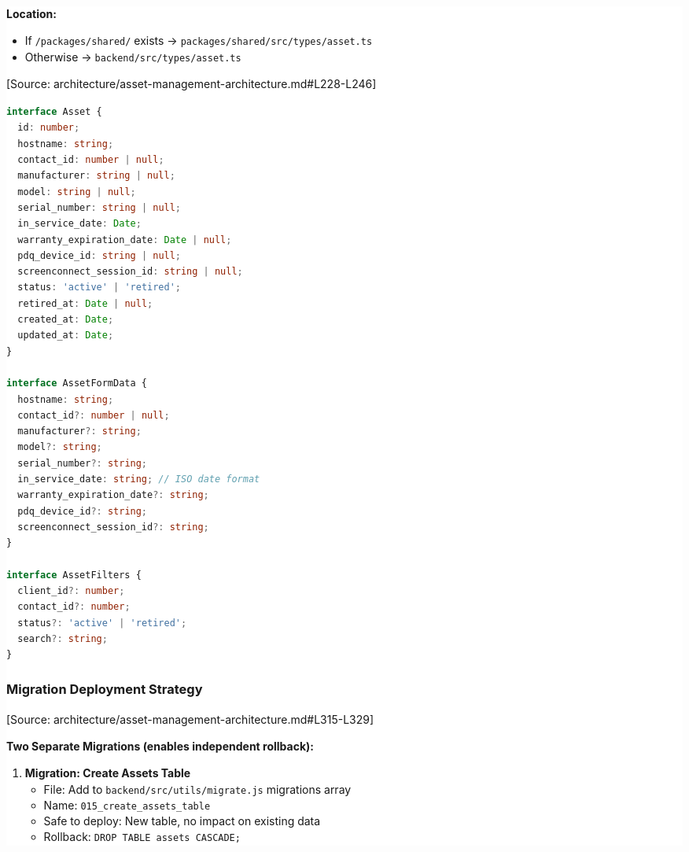 **Location:**
- If `/packages/shared/` exists → `packages/shared/src/types/asset.ts`
- Otherwise → `backend/src/types/asset.ts`

[Source: architecture/asset-management-architecture.md#L228-L246]

```typescript
interface Asset {
  id: number;
  hostname: string;
  contact_id: number | null;
  manufacturer: string | null;
  model: string | null;
  serial_number: string | null;
  in_service_date: Date;
  warranty_expiration_date: Date | null;
  pdq_device_id: string | null;
  screenconnect_session_id: string | null;
  status: 'active' | 'retired';
  retired_at: Date | null;
  created_at: Date;
  updated_at: Date;
}

interface AssetFormData {
  hostname: string;
  contact_id?: number | null;
  manufacturer?: string;
  model?: string;
  serial_number?: string;
  in_service_date: string; // ISO date format
  warranty_expiration_date?: string;
  pdq_device_id?: string;
  screenconnect_session_id?: string;
}

interface AssetFilters {
  client_id?: number;
  contact_id?: number;
  status?: 'active' | 'retired';
  search?: string;
}
```

### Migration Deployment Strategy

[Source: architecture/asset-management-architecture.md#L315-L329]

**Two Separate Migrations (enables independent rollback):**

1. **Migration: Create Assets Table**
   - File: Add to `backend/src/utils/migrate.js` migrations array
   - Name: `015_create_assets_table`
   - Safe to deploy: New table, no impact on existing data
   - Rollback: `DROP TABLE assets CASCADE;`
